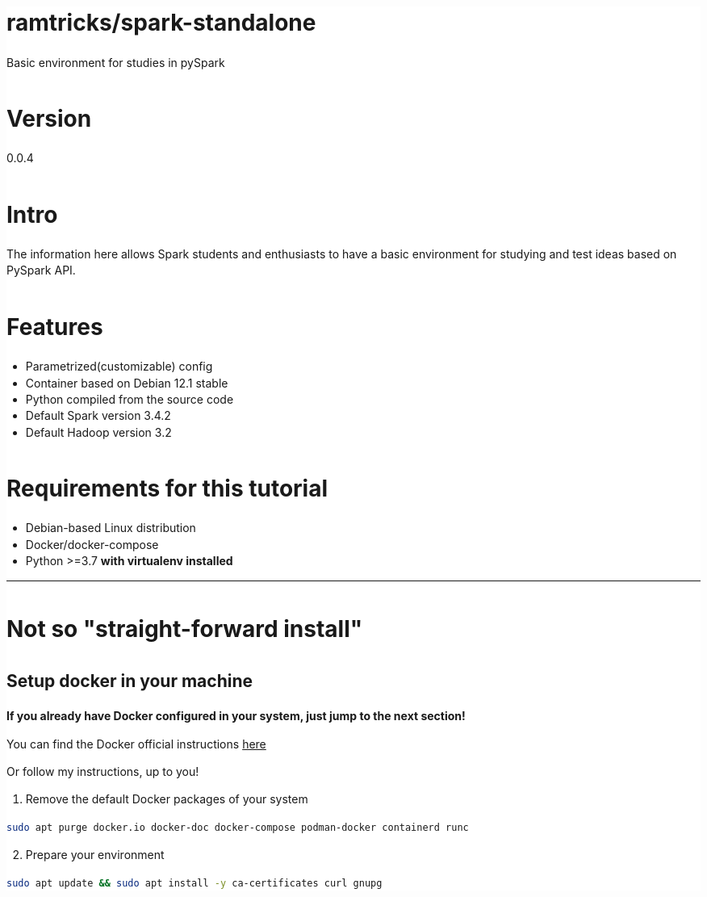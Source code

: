 # ramtricks/spark-standalone

Basic environment for studies in pySpark


# Version
0.0.4

# Intro

The information here allows Spark students and enthusiasts to have a basic environment
for studying and test ideas based on PySpark API. 
 
# Features
 - Parametrized(customizable) config
 - Container based on Debian 12.1 stable
 - Python compiled from the source code
 - Default Spark version 3.4.2
 - Default Hadoop version 3.2

# Requirements for this tutorial
 - Debian-based Linux distribution
 - Docker/docker-compose
 - Python >=3.7 **with virtualenv installed**


---


# Not so "straight-forward install"

## Setup docker in your machine
    
 **If you already have Docker configured in your system, just jump to the next section!**

 You can find the Docker official instructions [here](https://docs.docker.com/engine/install/ubuntu/) 

 Or follow my instructions, up to you!


 1. Remove the default Docker packages of your system

```bash
sudo apt purge docker.io docker-doc docker-compose podman-docker containerd runc
```

 2. Prepare your environment
 
```bash
sudo apt update && sudo apt install -y ca-certificates curl gnupg
```
